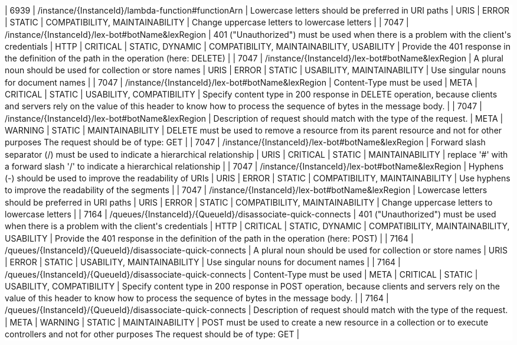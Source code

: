 | 6939     | /instance/{InstanceId}/lambda-function#functionArn                                               | Lowercase letters should be preferred in URI paths                                      | URIS     | ERROR    | STATIC          | COMPATIBILITY, MAINTAINABILITY            | Change uppercase letters to lowercase letters                                                                                                                                            |
| 7047     | /instance/{InstanceId}/lex-bot#botName&lexRegion                                                 | 401 ("Unauthorized") must be used when there is a problem with the client's credentials | HTTP     | CRITICAL | STATIC, DYNAMIC | COMPATIBILITY, MAINTAINABILITY, USABILITY | Provide the 401 response in the definition of the path in the operation (here: DELETE)                                                                                                   |
| 7047     | /instance/{InstanceId}/lex-bot#botName&lexRegion                                                 | A plural noun should be used for collection or store names                              | URIS     | ERROR    | STATIC          | USABILITY, MAINTAINABILITY                | Use singular nouns for document names                                                                                                                                                    |
| 7047     | /instance/{InstanceId}/lex-bot#botName&lexRegion                                                 | Content-Type must be used                                                               | META     | CRITICAL | STATIC          | USABILITY, COMPATIBILITY                  | Specify content type in 200 response in DELETE operation, because clients and servers rely on the value of this header to know how to process the sequence of bytes in the message body. |
| 7047     | /instance/{InstanceId}/lex-bot#botName&lexRegion                                                 | Description of request should match with the type of the request.                       | META     | WARNING  | STATIC          | MAINTAINABILITY                           | DELETE must be used to remove a resource from its parent resource and not for other purposes The request should be of type: GET                                                          |
| 7047     | /instance/{InstanceId}/lex-bot#botName&lexRegion                                                 | Forward slash separator (/) must be used to indicate a hierarchical relationship        | URIS     | CRITICAL | STATIC          | MAINTAINABILITY                           | replace '#' with a forward slash '/' to indicate a hierarchical relationship                                                                                                             |
| 7047     | /instance/{InstanceId}/lex-bot#botName&lexRegion                                                 | Hyphens (-) should be used to improve the readability of URIs                           | URIS     | ERROR    | STATIC          | COMPATIBILITY, MAINTAINABILITY            | Use hyphens to improve the readability of the segments                                                                                                                                   |
| 7047     | /instance/{InstanceId}/lex-bot#botName&lexRegion                                                 | Lowercase letters should be preferred in URI paths                                      | URIS     | ERROR    | STATIC          | COMPATIBILITY, MAINTAINABILITY            | Change uppercase letters to lowercase letters                                                                                                                                            |
| 7164     | /queues/{InstanceId}/{QueueId}/disassociate-quick-connects                                       | 401 ("Unauthorized") must be used when there is a problem with the client's credentials | HTTP     | CRITICAL | STATIC, DYNAMIC | COMPATIBILITY, MAINTAINABILITY, USABILITY | Provide the 401 response in the definition of the path in the operation (here: POST)                                                                                                     |
| 7164     | /queues/{InstanceId}/{QueueId}/disassociate-quick-connects                                       | A plural noun should be used for collection or store names                              | URIS     | ERROR    | STATIC          | USABILITY, MAINTAINABILITY                | Use singular nouns for document names                                                                                                                                                    |
| 7164     | /queues/{InstanceId}/{QueueId}/disassociate-quick-connects                                       | Content-Type must be used                                                               | META     | CRITICAL | STATIC          | USABILITY, COMPATIBILITY                  | Specify content type in 200 response in POST operation, because clients and servers rely on the value of this header to know how to process the sequence of bytes in the message body.   |
| 7164     | /queues/{InstanceId}/{QueueId}/disassociate-quick-connects                                       | Description of request should match with the type of the request.                       | META     | WARNING  | STATIC          | MAINTAINABILITY                           | POST must be used to create a new resource in a collection or to execute controllers and not for other purposes The request should be of type: GET                                       |
